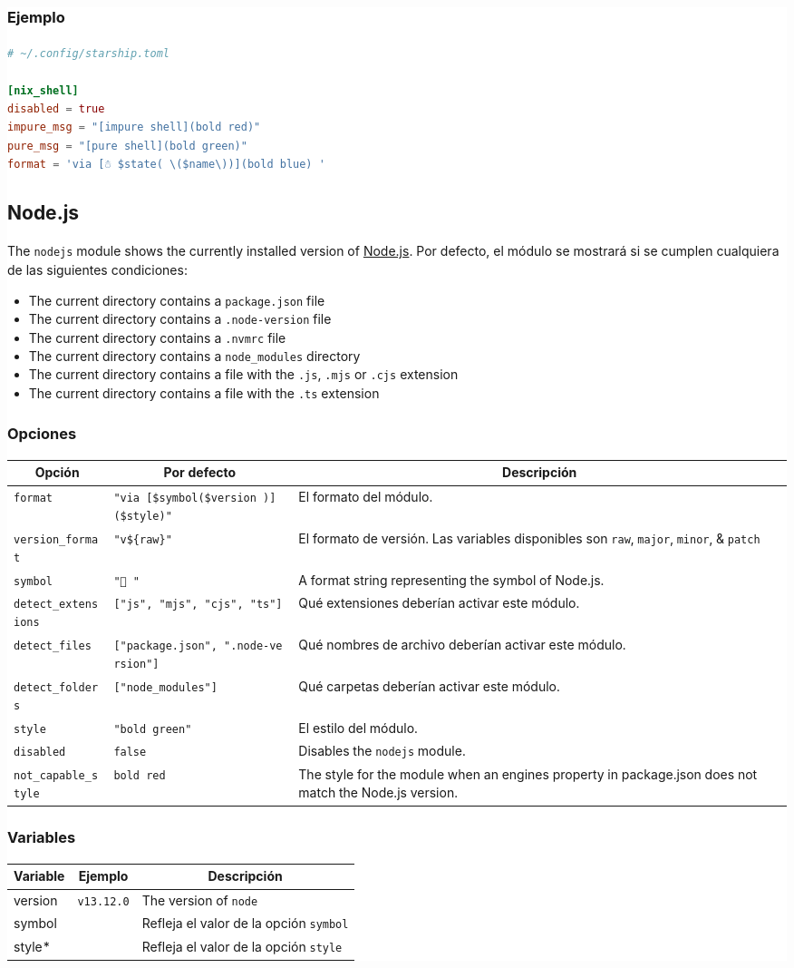 ### Ejemplo

```toml
# ~/.config/starship.toml

[nix_shell]
disabled = true
impure_msg = "[impure shell](bold red)"
pure_msg = "[pure shell](bold green)"
format = 'via [☃️ $state( \($name\))](bold blue) '
```

## Node.js

The `nodejs` module shows the currently installed version of [Node.js](https://nodejs.org/). Por defecto, el módulo se mostrará si se cumplen cualquiera de las siguientes condiciones:

- The current directory contains a `package.json` file
- The current directory contains a `.node-version` file
- The current directory contains a `.nvmrc` file
- The current directory contains a `node_modules` directory
- The current directory contains a file with the `.js`, `.mjs` or `.cjs` extension
- The current directory contains a file with the `.ts` extension

### Opciones

| Opción              | Por defecto                          | Descripción                                                                                           |
| ------------------- | ------------------------------------ | ----------------------------------------------------------------------------------------------------- |
| `format`            | `"via [$symbol($version )]($style)"` | El formato del módulo.                                                                                |
| `version_format`    | `"v${raw}"`                          | El formato de versión. Las variables disponibles son `raw`, `major`, `minor`, & `patch`               |
| `symbol`            | `" "`                               | A format string representing the symbol of Node.js.                                                   |
| `detect_extensions` | `["js", "mjs", "cjs", "ts"]`         | Qué extensiones deberían activar este módulo.                                                         |
| `detect_files`      | `["package.json", ".node-version"]`  | Qué nombres de archivo deberían activar este módulo.                                                  |
| `detect_folders`    | `["node_modules"]`                   | Qué carpetas deberían activar este módulo.                                                            |
| `style`             | `"bold green"`                       | El estilo del módulo.                                                                                 |
| `disabled`          | `false`                              | Disables the `nodejs` module.                                                                         |
| `not_capable_style` | `bold red`                           | The style for the module when an engines property in package.json does not match the Node.js version. |

### Variables

| Variable  | Ejemplo    | Descripción                            |
| --------- | ---------- | -------------------------------------- |
| version   | `v13.12.0` | The version of `node`                  |
| symbol    |            | Refleja el valor de la opción `symbol` |
| style\* |            | Refleja el valor de la opción `style`  |
